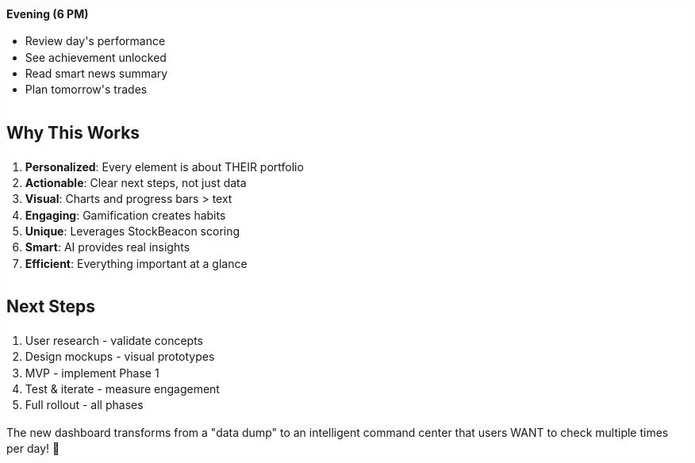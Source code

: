 **Evening (6 PM)**
- Review day's performance
- See achievement unlocked
- Read smart news summary
- Plan tomorrow's trades

## Why This Works

1. **Personalized**: Every element is about THEIR portfolio
2. **Actionable**: Clear next steps, not just data
3. **Visual**: Charts and progress bars > text
4. **Engaging**: Gamification creates habits
5. **Unique**: Leverages StockBeacon scoring
6. **Smart**: AI provides real insights
7. **Efficient**: Everything important at a glance

## Next Steps

1. User research - validate concepts
2. Design mockups - visual prototypes
3. MVP - implement Phase 1
4. Test & iterate - measure engagement
5. Full rollout - all phases

The new dashboard transforms from a "data dump" to an intelligent command center that users WANT to check multiple times per day! 🚀
